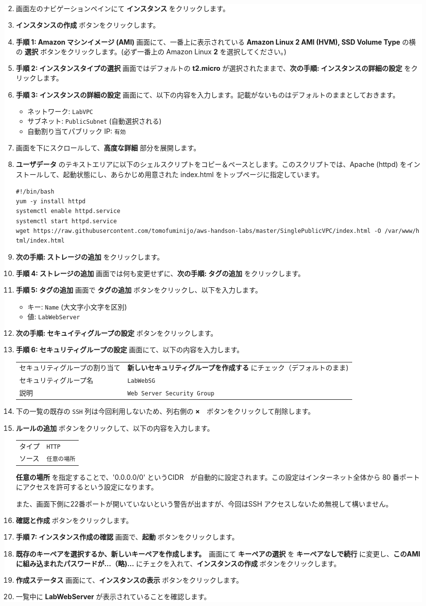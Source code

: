 2. 画面左のナビゲーションペインにて **インスタンス** をクリックします。
3. **インスタンスの作成** ボタンをクリックします。
4. **手順 1: Amazon マシンイメージ (AMI)** 画面にて、一番上に表示されている **Amazon Linux 2 AMI (HVM), SSD Volume Type** の横の **選択** ボタンをクリックします。(必ず一番上の Amazon Linux **2** を選択してください。)
5. **手順 2: インスタンスタイプの選択** 画面ではデフォルトの **t2.micro** が選択されたままで、**次の手順: インスタンスの詳細の設定** をクリックします。
6. **手順 3: インスタンスの詳細の設定** 画面にて、以下の内容を入力します。記載がないものはデフォルトのままとしておきます。
   - ネットワーク: `LabVPC`
   - サブネット: `PublicSubnet` (自動選択される)
   - 自動割り当てパブリック IP: `有効` 
7. 画面を下にスクロールして、**高度な詳細** 部分を展開します。
8. **ユーザデータ** のテキストエリアに以下のシェルスクリプトをコピー＆ペースとします。このスクリプトでは、Apache (httpd) をインストールして、起動状態にし、あらかじめ用意された index.html をトップページに指定しています。

    ```
    #!/bin/bash
    yum -y install httpd
    systemctl enable httpd.service
    systemctl start httpd.service
    wget https://raw.githubusercontent.com/tomofuminijo/aws-handson-labs/master/SinglePublicVPC/index.html -O /var/www/html/index.html
    ```

9.  **次の手順: ストレージの追加** をクリックします。
10. **手順 4: ストレージの追加** 画面では何も変更せずに、**次の手順: タグの追加** をクリックします。
11. **手順 5: タグの追加** 画面で **タグの追加** ボタンをクリックし、以下を入力します。
    - キー: `Name` (大文字小文字を区別)
    - 値: `LabWebServer`
12. **次の手順: セキュイティグループの設定** ボタンをクリックします。
13. **手順 6: セキュリティグループの設定** 画面にて、以下の内容を入力します。

    |||
    |---|---|
    |セキュリティグループの割り当て|**新しいセキュリティグループを作成する** にチェック（デフォルトのまま)|
    |セキュリティグループ名|`LabWebSG`|
    |説明|`Web Server Security Group`| 

14. 下の一覧の既存の `SSH` 列は今回利用しないため、列右側の **×**　ボタンをクリックして削除します。
15. **ルールの追加** ボタンをクリックして、以下の内容を入力します。
    
    |||
    |---|---|
    |タイプ|`HTTP`|
    |ソース|`任意の場所`|

    **任意の場所** を指定することで、'0.0.0.0/0' というCIDR　が自動的に設定されます。この設定はインターネット全体から 80 番ポートにアクセスを許可するという設定になります。  

    また、画面下側に22番ポートが開いていないという警告が出ますが、今回はSSH アクセスしないため無視して構いません。

16. **確認と作成** ボタンをクリックします。
17. **手順 7: インスタンス作成の確認** 画面で、**起動** ボタンをクリックします。
18. **既存のキーペアを選択するか、新しいキーペアを作成します。**　画面にて **キーペアの選択** を **キーペアなしで続行** に変更し、**このAMI に組み込まれたパスワードが…（略)…** にチェクを入れて、**インスタンスの作成** ボタンをクリックします。
19. **作成ステータス** 画面にて、**インスタンスの表示** ボタンをクリックします。
20. 一覧中に **LabWebServer** が表示されていることを確認します。
